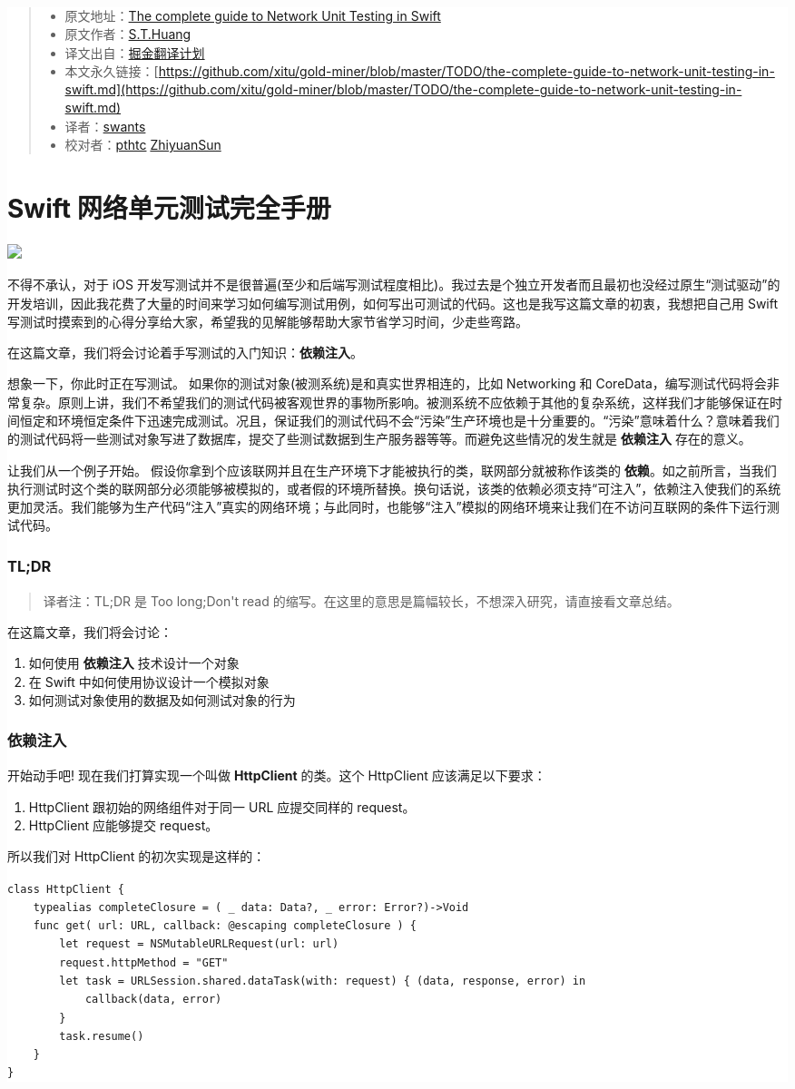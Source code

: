 > * 原文地址：[The complete guide to Network Unit Testing in Swift](https://medium.com/flawless-app-stories/the-complete-guide-to-network-unit-testing-in-swift-db8b3ee2c327)
> * 原文作者：[S.T.Huang](https://medium.com/@koromikoneo?source=post_header_lockup)
> * 译文出自：[掘金翻译计划](https://github.com/xitu/gold-miner)
> * 本文永久链接：[https://github.com/xitu/gold-miner/blob/master/TODO/the-complete-guide-to-network-unit-testing-in-swift.md](https://github.com/xitu/gold-miner/blob/master/TODO/the-complete-guide-to-network-unit-testing-in-swift.md)
> * 译者：[swants](http://swants.cn)
> * 校对者：[pthtc](https://github.com/pthtc) [ZhiyuanSun](https://github.com/ZhiyuanSun)

# Swift 网络单元测试完全手册

![](https://cdn-images-1.medium.com/max/2000/1*tbwvWm4U3z0au5X6gOddiQ.png)

不得不承认，对于 iOS 开发写测试并不是很普遍(至少和后端写测试程度相比)。我过去是个独立开发者而且最初也没经过原生“测试驱动”的开发培训，因此我花费了大量的时间来学习如何编写测试用例，如何写出可测试的代码。这也是我写这篇文章的初衷，我想把自己用 Swift 写测试时摸索到的心得分享给大家，希望我的见解能够帮助大家节省学习时间，少走些弯路。

在这篇文章，我们将会讨论着手写测试的入门知识：**依赖注入**。


想象一下，你此时正在写测试。
如果你的测试对象(被测系统)是和真实世界相连的，比如 Networking 和 CoreData，编写测试代码将会非常复杂。原则上讲，我们不希望我们的测试代码被客观世界的事物所影响。被测系统不应依赖于其他的复杂系统，这样我们才能够保证在时间恒定和环境恒定条件下迅速完成测试。况且，保证我们的测试代码不会“污染”生产环境也是十分重要的。“污染”意味着什么？意味着我们的测试代码将一些测试对象写进了数据库，提交了些测试数据到生产服务器等等。而避免这些情况的发生就是 **依赖注入** 存在的意义。

让我们从一个例子开始。
假设你拿到个应该联网并且在生产环境下才能被执行的类，联网部分就被称作该类的 **依赖**。如之前所言，当我们执行测试时这个类的联网部分必须能够被模拟的，或者假的环境所替换。换句话说，该类的依赖必须支持“可注入”，依赖注入使我们的系统更加灵活。我们能够为生产代码“注入”真实的网络环境；与此同时，也能够“注入”模拟的网络环境来让我们在不访问互联网的条件下运行测试代码。

### TL;DR

> 译者注：TL;DR 是 Too long;Don't read 的缩写。在这里的意思是篇幅较长，不想深入研究，请直接看文章总结。

在这篇文章，我们将会讨论：

1. 如何使用 **依赖注入** 技术设计一个对象
5. 在 Swift 中如何使用协议设计一个模拟对象
6. 如何测试对象使用的数据及如何测试对象的行为

### 依赖注入

开始动手吧! 现在我们打算实现一个叫做 **HttpClient** 的类。这个 HttpClient 应该满足以下要求：

1. HttpClient 跟初始的网络组件对于同一 URL 应提交同样的 request。
2. HttpClient 应能够提交 request。

所以我们对 HttpClient 的初次实现是这样的：

```
class HttpClient {
    typealias completeClosure = ( _ data: Data?, _ error: Error?)->Void
    func get( url: URL, callback: @escaping completeClosure ) {
        let request = NSMutableURLRequest(url: url)
        request.httpMethod = "GET"
        let task = URLSession.shared.dataTask(with: request) { (data, response, error) in
            callback(data, error)
        }
        task.resume()
    }
}
```
